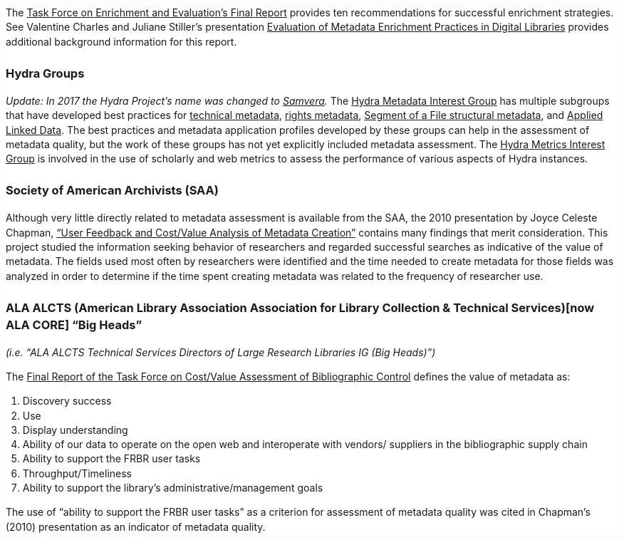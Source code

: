The [Task Force on Enrichment and Evaluation’s Final Report](http://pro.europeana.eu/files/Europeana_Professional/EuropeanaTech/EuropeanaTech_taskforces/Enrichment_Evaluation/FinalReport_EnrichmentEvaluation_102015.pdf) provides ten recommendations for successful enrichment strategies. See Valentine Charles and Juliane Stiller’s presentation [Evaluation of Metadata Enrichment Practices in Digital Libraries](https://www.youtube.com/watch?v=U90Ajgjk6ic) provides additional background information for this report.

### Hydra Groups

_Update: In 2017 the Hydra Project’s name was changed to [Samvera](https://wiki.duraspace.org/display/samvera/Samvera)._ The [Hydra Metadata Interest Group](https://wiki.lyrasis.org/display/samvera/Samvera+Metadata+Interest+Group) has multiple subgroups that have developed best practices for [technical metadata](https://wiki.lyrasis.org/display/samvera/Technical+Metadata+Application+Profile), [rights metadata](https://wiki.lyrasis.org/display/samvera/Rights+Metadata+Recommendation), [Segment of a File structural metadata](https://wiki.lyrasis.org/display/samvera/Segment+of+a+File+Structural+Metadata+Working+Group), and [Applied Linked Data](https://wiki.lyrasis.org/display/samvera/Samvera+Applied+Linked+Data+Interest+Group). The best practices and metadata application profiles developed by these groups can help in the assessment of metadata quality, but the work of these groups has not yet explicitly included metadata assessment. The [Hydra Metrics Interest Group](https://wiki.lyrasis.org/display/samvera/Samvera+Metrics+Interest+Group) is involved in the use of scholarly and web metrics to assess the performance of various aspects of Hydra instances.

### Society of American Archivists (SAA)

Although very little directly related to metadata assessment is available from the SAA, the 2010 presentation by Joyce Celeste Chapman, [“User Feedback and Cost/Value Analysis of Metadata Creation”](http://www2.archivists.org/sites/all/files/saa_description_presentation_2010_chapman.pdf) contains many findings that merit consideration. This project studied the information seeking behavior of researchers and regarded successful searches as indicative of the value of metadata. The fields used most often by researchers were identified and the time needed to create metadata for those fields was analyzed in order to determine if the time spent creating metadata was related to the frequency of researcher use.

### ALA ALCTS (American Library Association Association for Library Collection & Technical Services)\[now ALA CORE\] “Big Heads”

_(i.e. “ALA ALCTS Technical Services Directors of Large Research Libraries IG (Big Heads)”)_

The [Final Report of the Task Force on Cost/Value Assessment of Bibliographic Control](https://web.archive.org/web/20160804063754/http://connect.ala.org/files/7981/costvaluetaskforcereport2010_06_18_pdf_77542.pdf) defines the value of metadata as:

1.  Discovery success
2.  Use
3.  Display understanding
4.  Ability of our data to operate on the open web and interoperate with vendors/ suppliers in the bibliographic supply chain
5.  Ability to support the FRBR user tasks
6.  Throughput/Timeliness
7.  Ability to support the library’s administrative/management goals

The use of “ability to support the FRBR user tasks” as a criterion for assessment of metadata quality was cited in Chapman’s (2010) presentation as an indicator of metadata quality.
